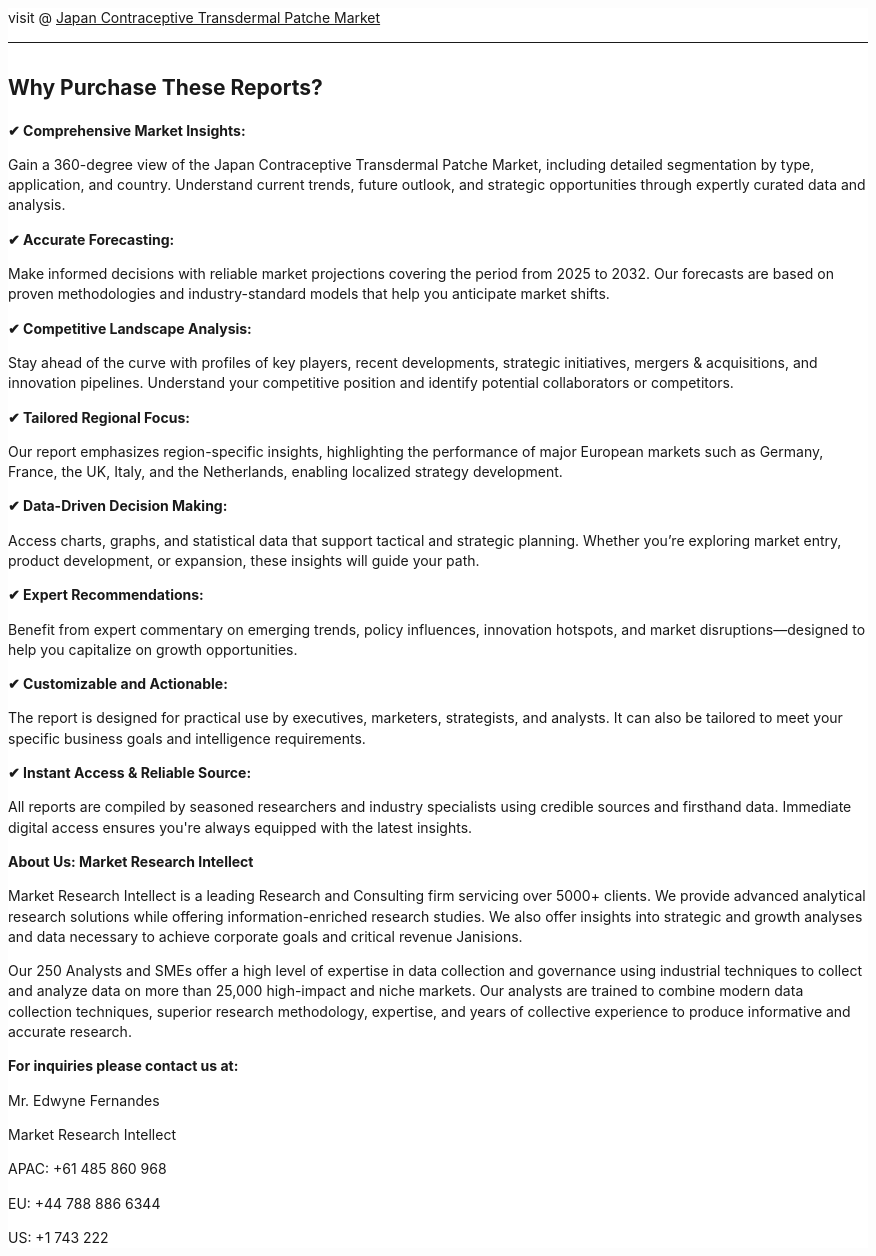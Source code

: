 visit&nbsp;@</strong>&nbsp;</span><span class="font-[700]"><a href="https://www.marketresearchintellect.com/product/global-contraceptive-transdermal-patche-market/?utm_source=Linkedin&utm_medium=011" target="_blank" data-tracking-control-name="article-ssr-frontend-pulse_little-text-block" data-tracking-will-navigate="" data-test-link="">Japan Contraceptive Transdermal Patche Market</a></span></p></blockquote><hr /><h2>Why Purchase These Reports?</h2><p><strong>✔ Comprehensive Market Insights:</strong></p><p>Gain a 360-degree view of the Japan Contraceptive Transdermal Patche Market, including detailed segmentation by type, application, and country. Understand current trends, future outlook, and strategic opportunities through expertly curated data and analysis.</p><p><strong>✔ Accurate Forecasting:</strong></p><p>Make informed decisions with reliable market projections covering the period from 2025 to 2032. Our forecasts are based on proven methodologies and industry-standard models that help you anticipate market shifts.</p><p><strong>✔ Competitive Landscape Analysis:</strong></p><p>Stay ahead of the curve with profiles of key players, recent developments, strategic initiatives, mergers &amp; acquisitions, and innovation pipelines. Understand your competitive position and identify potential collaborators or competitors.</p><p><strong>✔ Tailored Regional Focus:</strong></p><p>Our report emphasizes region-specific insights, highlighting the performance of major European markets such as Germany, France, the UK, Italy, and the Netherlands, enabling localized strategy development.</p><p><strong>✔ Data-Driven Decision Making:</strong></p><p>Access charts, graphs, and statistical data that support tactical and strategic planning. Whether you&rsquo;re exploring market entry, product development, or expansion, these insights will guide your path.</p><p><strong>✔ Expert Recommendations:</strong></p><p>Benefit from expert commentary on emerging trends, policy influences, innovation hotspots, and market disruptions&mdash;designed to help you capitalize on growth opportunities.</p><p><strong>✔ Customizable and Actionable:</strong></p><p>The report is designed for practical use by executives, marketers, strategists, and analysts. It can also be tailored to meet your specific business goals and intelligence requirements.</p><p><strong>✔ Instant Access &amp; Reliable Source:</strong></p><p>All reports are compiled by seasoned researchers and industry specialists using credible sources and firsthand data. Immediate digital access ensures you're always equipped with the latest insights.</p><p><strong><span class="font-[700]">About Us: Market Research Intellect</span></strong></p><p><span class="">Market Research Intellect is a leading Research and Consulting firm servicing over 5000+ clients. We provide advanced analytical research solutions while offering information-enriched research studies.&nbsp;</span>We also offer insights into strategic and growth analyses and data necessary to achieve corporate goals and critical revenue Janisions.</p><p><span class="">Our 250 Analysts and SMEs offer a high level of expertise in data collection and governance using industrial techniques to collect and analyze data on more than 25,000 high-impact and niche markets. Our analysts are trained to combine modern data collection techniques, superior research methodology, expertise, and years of collective experience to produce informative and accurate research.</span></p><p><strong>For inquiries please contact us at:</strong></p><p>Mr. Edwyne Fernandes</p><p>Market Research Intellect</p><p>APAC: +61 485 860 968</p><p>EU: +44 788 886 6344</p><p>US: +1 743 222